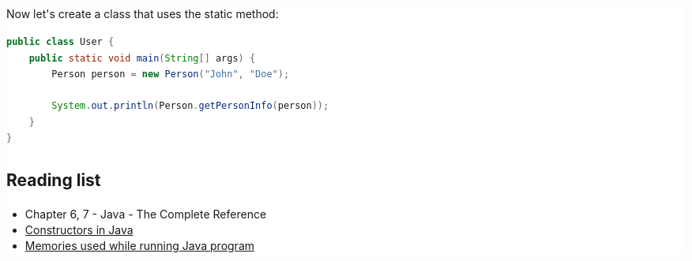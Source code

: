Now let's create a class that uses the static method:

```java
public class User {
    public static void main(String[] args) {
        Person person = new Person("John", "Doe");

        System.out.println(Person.getPersonInfo(person));
    }
}
```

## Reading list
* Chapter 6, 7 - Java - The Complete Reference
* [Constructors in Java](https://www.scaler.com/topics/java/constructor-in-java/)
* [Memories used while running Java program](https://www.baeldung.com/java-jvm-run-time-data-areas)